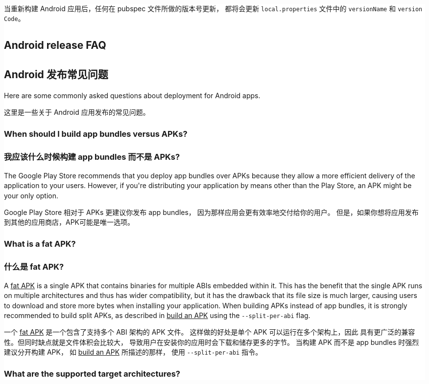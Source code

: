 当重新构建 Android 应用后，任何在 pubspec 文件所做的版本号更新，
都将会更新 `local.properties` 文件中的
`versionName` 和 `versionCode`。

[Version your app]: {{site.android-dev}}/studio/publish/versioning

## Android release FAQ

## Android 发布常见问题

Here are some commonly asked questions about deployment for
Android apps.

这里是一些关于 Android 应用发布的常见问题。

### When should I build app bundles versus APKs?

### 我应该什么时候构建 app bundles 而不是 APKs?

The Google Play Store recommends that you deploy app bundles
over APKs because they allow a more efficient delivery of the
application to your users. However, if you're distributing
your application by means other than the Play Store,
an APK might be your only option.

Google Play Store 相对于 APKs 更建议你发布 app bundles，
因为那样应用会更有效率地交付给你的用户。
但是，如果你想将应用发布到其他的应用商店，APK可能是唯一选项。

### What is a fat APK?

### 什么是 fat APK?

A [fat APK][] is a single APK that contains binaries for multiple
ABIs embedded within it. This has the benefit that the single APK
runs on multiple architectures and thus has wider compatibility,
but it has the drawback that its file size is much larger,
causing users to download and store more bytes when installing
your application. When building APKs instead of app bundles,
it is strongly recommended to build split APKs,
as described in [build an APK](#build-an-apk) using the
`--split-per-abi` flag.

一个 [fat APK][] 是一个包含了支持多个 ABI 架构的 APK 文件。
这样做的好处是单个 APK 可以运行在多个架构上，因此
具有更广泛的兼容性。但同时缺点就是文件体积会比较大，
导致用户在安装你的应用时会下载和储存更多的字节。
当构建 APK 而不是 app bundles 时强烈建议分开构建 APK，
如 [build an APK](#build-an-apk) 所描述的那样，
使用 `--split-per-abi` 指令。

[fat APK]: https://en.wikipedia.org/wiki/Fat_binary

### What are the supported target architectures?


[play]: {{site.android-dev}}/distribute
[flutter_launcher_icons]: {{site.pub}}/packages/flutter_launcher_icons
[launchericons]: {{site.material}}/styles/icons
[configuration qualifiers]: {{site.android-dev}}/guide/topics/resources/providing-resources#AlternativeResources
[applicationtag]: {{site.android-dev}}/guide/topics/manifest/application-element
[platform views]: /platform-integration/android/platform-views
[Getting Started guide for Android]: {{site.material}}/develop/android/mdc-android
[maven-material]: https://maven.google.com/web/index.html#com.google.android.material:material
[official Play Store documentation]: https://support.google.com/googleplay/android-developer/answer/7384423?hl=en
[Android Studio key generation steps]: {{site.android-dev}}/studio/publish/app-signing#generate-key
[Sign your app]: {{site.android-dev}}/studio/publish/app-signing.html#generate-key
[R8]: {{site.android-dev}}/studio/build/shrink-code
[Shrink, obfuscate, and optimize your app]: {{site.android-dev}}/studio/build/shrink-code
[multidex-keep]: {{site.android-dev}}/studio/build/multidex#keep
[multidex-docs]: {{site.android-dev}}/studio/build/multidex
[manifest]: {{site.android-dev}}/guide/topics/manifest/manifest-intro
[applicationtag]: {{site.android-dev}}/guide/topics/manifest/application-element
[permissiontag]: {{site.android-dev}}/guide/topics/manifest/uses-permission-element
[gradlebuild]: {{site.android-dev}}/studio/build/#module-level
[application ID]: {{site.android-dev}}/studio/build/application-id
[minimum Android API level]: {{site.android-dev}}/studio/publish/versioning#minsdk
[internal version number]: {{site.android-dev}}/studio/publish/versioning
[gradlebuild]: {{site.android-dev}}/studio/build/#module-level
[bundle]: {{site.android-dev}}/guide/app-bundle
[obfuscating your Dart code]: /deployment/obfuscate
[arm64-v8a]: {{site.android-dev}}/ndk/guides/abis#arm64-v8a
[armeabi-v7a]: {{site.android-dev}}/ndk/guides/abis#v7a
[x86-64]: {{site.android-dev}}/ndk/guides/abis#86-64
[bundletool-github]: {{site.github}}/google/bundletool/releases/latest
[apk-set]: {{site.android-dev}}/studio/command-line/bundletool#generate_apks
[apk-deploy]: {{site.android-dev}}/studio/command-line/bundletool#deploy_with_bundletool
[upload-bundle]: {{site.android-dev}}/studio/publish/upload-bundle
[obfuscating your Dart code]: /deployment/obfuscate
